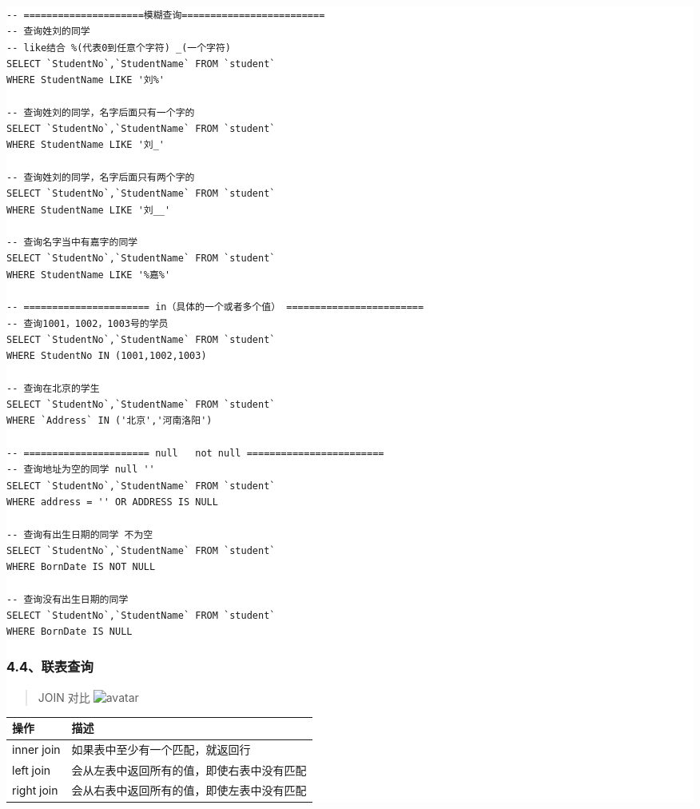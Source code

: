 
```
-- =====================模糊查询=========================
-- 查询姓刘的同学
-- like结合 %(代表0到任意个字符) _(一个字符)
SELECT `StudentNo`,`StudentName` FROM `student`
WHERE StudentName LIKE '刘%'

-- 查询姓刘的同学，名字后面只有一个字的
SELECT `StudentNo`,`StudentName` FROM `student`
WHERE StudentName LIKE '刘_'

-- 查询姓刘的同学，名字后面只有两个字的
SELECT `StudentNo`,`StudentName` FROM `student`
WHERE StudentName LIKE '刘__'

-- 查询名字当中有嘉字的同学
SELECT `StudentNo`,`StudentName` FROM `student`
WHERE StudentName LIKE '%嘉%'

-- ====================== in（具体的一个或者多个值） ========================
-- 查询1001，1002，1003号的学员
SELECT `StudentNo`,`StudentName` FROM `student`
WHERE StudentNo IN (1001,1002,1003)

-- 查询在北京的学生
SELECT `StudentNo`,`StudentName` FROM `student`
WHERE `Address` IN ('北京','河南洛阳')

-- ====================== null   not null ========================
-- 查询地址为空的同学 null ''
SELECT `StudentNo`,`StudentName` FROM `student`
WHERE address = '' OR ADDRESS IS NULL

-- 查询有出生日期的同学 不为空
SELECT `StudentNo`,`StudentName` FROM `student`
WHERE BornDate IS NOT NULL

-- 查询没有出生日期的同学 
SELECT `StudentNo`,`StudentName` FROM `student`
WHERE BornDate IS NULL
```

### 4.4、联表查询
> JOIN 对比
![avatar](https://img-blog.csdnimg.cn/20181103160140252.png?x-oss-process=image/watermark,type_ZmFuZ3poZW5naGVpdGk,shadow_10,text_aHR0cHM6Ly9ibG9nLmNzZG4ubmV0L2h1YW5nX18y,size_16,color_FFFFFF,t_70)


| 操作  | 描述  |
|:----------|:----------|
| inner join | 如果表中至少有一个匹配，就返回行   |
| left join  |  会从左表中返回所有的值，即使右表中没有匹配   |
| right join | 会从右表中返回所有的值，即使左表中没有匹配    |

